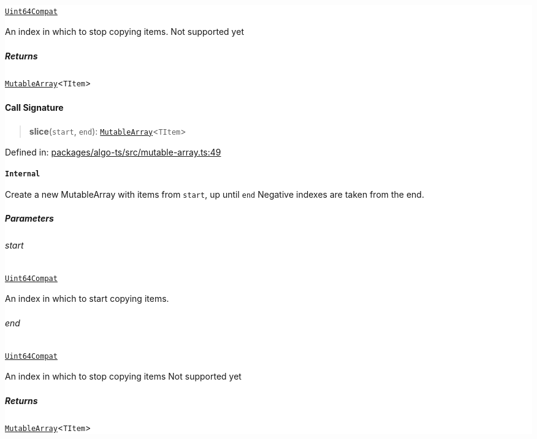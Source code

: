[`Uint64Compat`](../type-aliases/Uint64Compat)

An index in which to stop copying items.
 Not supported yet

##### Returns

[`MutableArray`](MutableArray)\<`TItem`\>

#### Call Signature

> **slice**(`start`, `end`): [`MutableArray`](MutableArray)\<`TItem`\>

Defined in: [packages/algo-ts/src/mutable-array.ts:49](https://github.com/algorandfoundation/puya-ts/blob/main/packages/algo-ts/src/mutable-array.ts#L49)

**`Internal`**

Create a new MutableArray with items from `start`, up until `end`
Negative indexes are taken from the end.

##### Parameters

###### start

[`Uint64Compat`](../type-aliases/Uint64Compat)

An index in which to start copying items.

###### end

[`Uint64Compat`](../type-aliases/Uint64Compat)

An index in which to stop copying items
 Not supported yet

##### Returns

[`MutableArray`](MutableArray)\<`TItem`\>